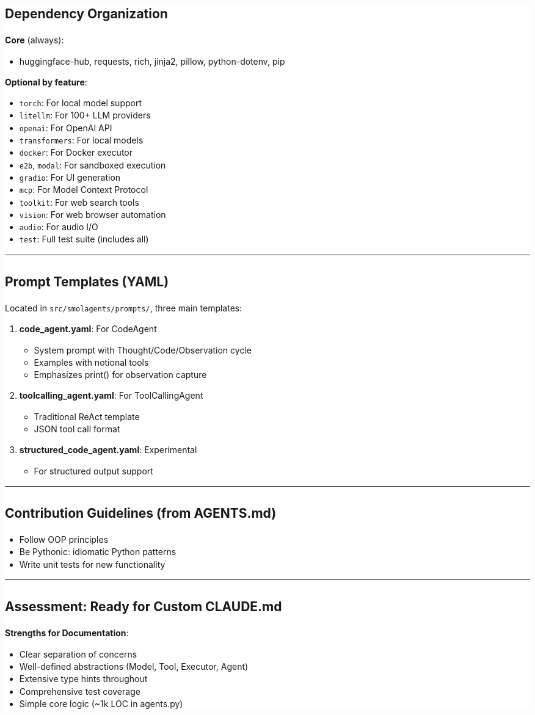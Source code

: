 ## Dependency Organization

**Core** (always):
- huggingface-hub, requests, rich, jinja2, pillow, python-dotenv, pip

**Optional by feature**:
- `torch`: For local model support
- `litellm`: For 100+ LLM providers
- `openai`: For OpenAI API
- `transformers`: For local models
- `docker`: For Docker executor
- `e2b`, `modal`: For sandboxed execution
- `gradio`: For UI generation
- `mcp`: For Model Context Protocol
- `toolkit`: For web search tools
- `vision`: For web browser automation
- `audio`: For audio I/O
- `test`: Full test suite (includes all)

---

## Prompt Templates (YAML)

Located in `src/smolagents/prompts/`, three main templates:

1. **code_agent.yaml**: For CodeAgent
   - System prompt with Thought/Code/Observation cycle
   - Examples with notional tools
   - Emphasizes print() for observation capture

2. **toolcalling_agent.yaml**: For ToolCallingAgent
   - Traditional ReAct template
   - JSON tool call format

3. **structured_code_agent.yaml**: Experimental
   - For structured output support

---

## Contribution Guidelines (from AGENTS.md)

- Follow OOP principles
- Be Pythonic: idiomatic Python patterns
- Write unit tests for new functionality

---

## Assessment: Ready for Custom CLAUDE.md

**Strengths for Documentation**:
- Clear separation of concerns
- Well-defined abstractions (Model, Tool, Executor, Agent)
- Extensive type hints throughout
- Comprehensive test coverage
- Simple core logic (~1k LOC in agents.py)
